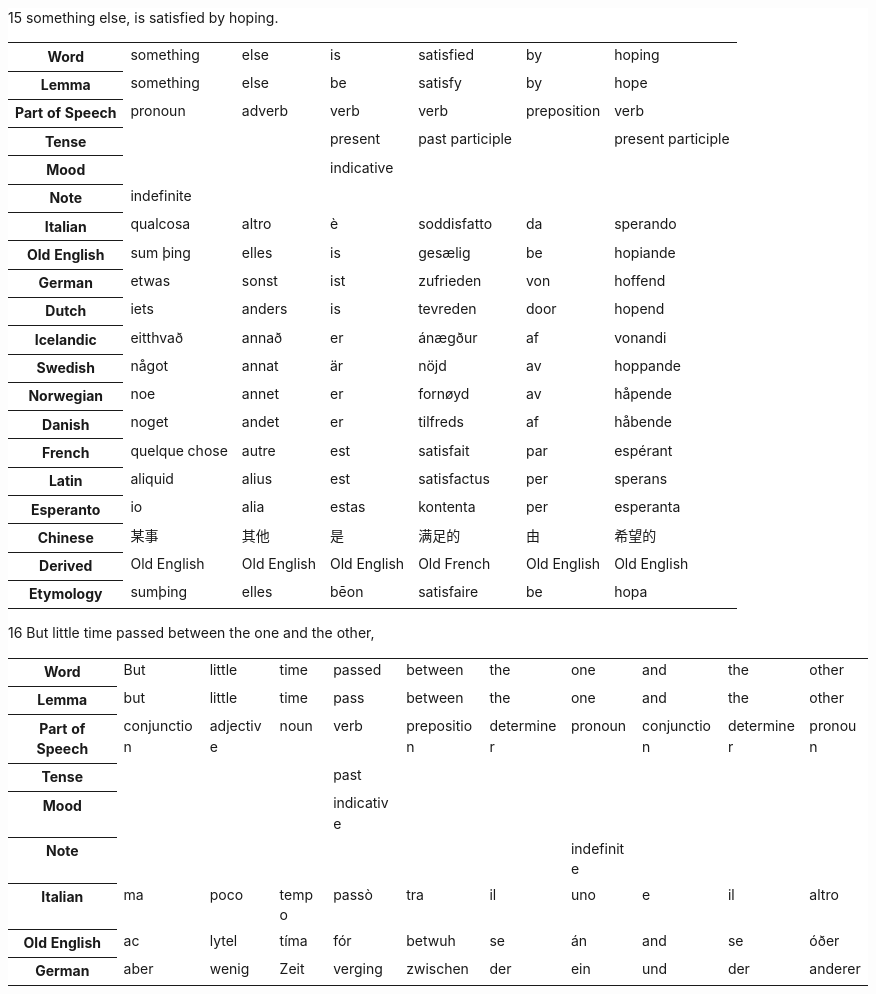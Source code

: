 15 something else, is satisfied by hoping.

<table>
<tr><th>Word</th><td>something</td><td>else</td><td>is</td><td>satisfied</td><td>by</td><td>hoping</td></tr>
<tr><th>Lemma</th><td>something</td><td>else</td><td>be</td><td>satisfy</td><td>by</td><td>hope</td></tr>
<tr><th>Part of Speech</th><td>pronoun</td><td>adverb</td><td>verb</td><td>verb</td><td>preposition</td><td>verb</td></tr>
<tr><th>Tense</th><td></td><td></td><td>present</td><td>past participle</td><td></td><td>present participle</td></tr>
<tr><th>Mood</th><td></td><td></td><td>indicative</td><td></td><td></td><td></td></tr>
<tr><th>Note</th><td>indefinite</td><td></td><td></td><td></td><td></td><td></td></tr>
<tr><th>Italian</th><td>qualcosa</td><td>altro</td><td>è</td><td>soddisfatto</td><td>da</td><td>sperando</td></tr>
<tr><th>Old English</th><td>sum þing</td><td>elles</td><td>is</td><td>gesælig</td><td>be</td><td>hopiande</td></tr>
<tr><th>German</th><td>etwas</td><td>sonst</td><td>ist</td><td>zufrieden</td><td>von</td><td>hoffend</td></tr>
<tr><th>Dutch</th><td>iets</td><td>anders</td><td>is</td><td>tevreden</td><td>door</td><td>hopend</td></tr>
<tr><th>Icelandic</th><td>eitthvað</td><td>annað</td><td>er</td><td>ánægður</td><td>af</td><td>vonandi</td></tr>
<tr><th>Swedish</th><td>något</td><td>annat</td><td>är</td><td>nöjd</td><td>av</td><td>hoppande</td></tr>
<tr><th>Norwegian</th><td>noe</td><td>annet</td><td>er</td><td>fornøyd</td><td>av</td><td>håpende</td></tr>
<tr><th>Danish</th><td>noget</td><td>andet</td><td>er</td><td>tilfreds</td><td>af</td><td>håbende</td></tr>
<tr><th>French</th><td>quelque chose</td><td>autre</td><td>est</td><td>satisfait</td><td>par</td><td>espérant</td></tr>
<tr><th>Latin</th><td>aliquid</td><td>alius</td><td>est</td><td>satisfactus</td><td>per</td><td>sperans</td></tr>
<tr><th>Esperanto</th><td>io</td><td>alia</td><td>estas</td><td>kontenta</td><td>per</td><td>esperanta</td></tr>
<tr><th>Chinese</th><td>某事</td><td>其他</td><td>是</td><td>满足的</td><td>由</td><td>希望的</td></tr>
<tr><th>Derived</th><td>Old English</td><td>Old English</td><td>Old English</td><td>Old French</td><td>Old English</td><td>Old English</td></tr>
<tr><th>Etymology</th><td>sumþing</td><td>elles</td><td>bēon</td><td>satisfaire</td><td>be</td><td>hopa</td></tr>
</table>

16 But little time passed between the one and the other,

<table>
<tr><th>Word</th><td>But</td><td>little</td><td>time</td><td>passed</td><td>between</td><td>the</td><td>one</td><td>and</td><td>the</td><td>other</td></tr>
<tr><th>Lemma</th><td>but</td><td>little</td><td>time</td><td>pass</td><td>between</td><td>the</td><td>one</td><td>and</td><td>the</td><td>other</td></tr>
<tr><th>Part of Speech</th><td>conjunction</td><td>adjective</td><td>noun</td><td>verb</td><td>preposition</td><td>determiner</td><td>pronoun</td><td>conjunction</td><td>determiner</td><td>pronoun</td></tr>
<tr><th>Tense</th><td></td><td></td><td></td><td>past</td><td></td><td></td><td></td><td></td><td></td><td></td></tr>
<tr><th>Mood</th><td></td><td></td><td></td><td>indicative</td><td></td><td></td><td></td><td></td><td></td><td></td></tr>
<tr><th>Note</th><td></td><td></td><td></td><td></td><td></td><td></td><td>indefinite</td><td></td><td></td><td></td></tr>
<tr><th>Italian</th><td>ma</td><td>poco</td><td>tempo</td><td>passò</td><td>tra</td><td>il</td><td>uno</td><td>e</td><td>il</td><td>altro</td></tr>
<tr><th>Old English</th><td>ac</td><td>lytel</td><td>tíma</td><td>fór</td><td>betwuh</td><td>se</td><td>án</td><td>and</td><td>se</td><td>óðer</td></tr>
<tr><th>German</th><td>aber</td><td>wenig</td><td>Zeit</td><td>verging</td><td>zwischen</td><td>der</td><td>ein</td><td>und</td><td>der</td><td>anderer</td></tr>